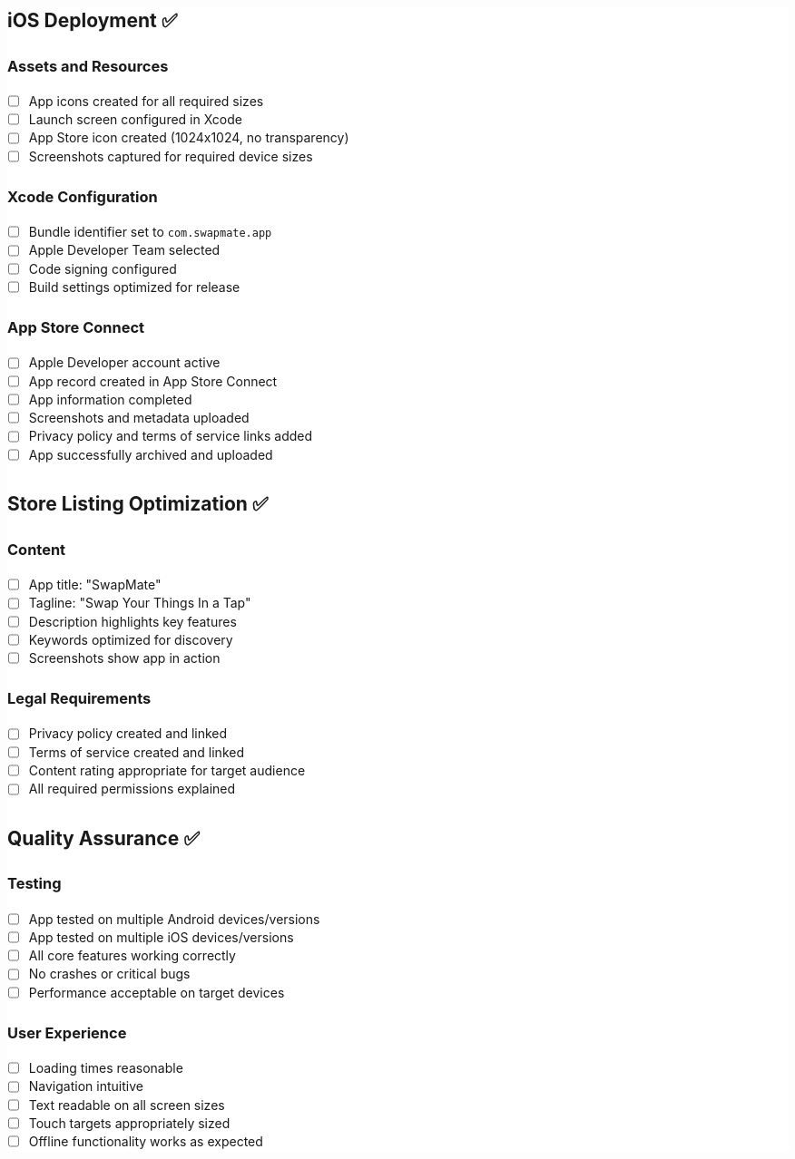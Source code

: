 ## iOS Deployment ✅

### Assets and Resources
- [ ] App icons created for all required sizes
- [ ] Launch screen configured in Xcode
- [ ] App Store icon created (1024x1024, no transparency)
- [ ] Screenshots captured for required device sizes

### Xcode Configuration
- [ ] Bundle identifier set to `com.swapmate.app`
- [ ] Apple Developer Team selected
- [ ] Code signing configured
- [ ] Build settings optimized for release

### App Store Connect
- [ ] Apple Developer account active
- [ ] App record created in App Store Connect
- [ ] App information completed
- [ ] Screenshots and metadata uploaded
- [ ] Privacy policy and terms of service links added
- [ ] App successfully archived and uploaded

## Store Listing Optimization ✅

### Content
- [ ] App title: "SwapMate"
- [ ] Tagline: "Swap Your Things In a Tap"
- [ ] Description highlights key features
- [ ] Keywords optimized for discovery
- [ ] Screenshots show app in action

### Legal Requirements
- [ ] Privacy policy created and linked
- [ ] Terms of service created and linked
- [ ] Content rating appropriate for target audience
- [ ] All required permissions explained

## Quality Assurance ✅

### Testing
- [ ] App tested on multiple Android devices/versions
- [ ] App tested on multiple iOS devices/versions
- [ ] All core features working correctly
- [ ] No crashes or critical bugs
- [ ] Performance acceptable on target devices

### User Experience
- [ ] Loading times reasonable
- [ ] Navigation intuitive
- [ ] Text readable on all screen sizes
- [ ] Touch targets appropriately sized
- [ ] Offline functionality works as expected
